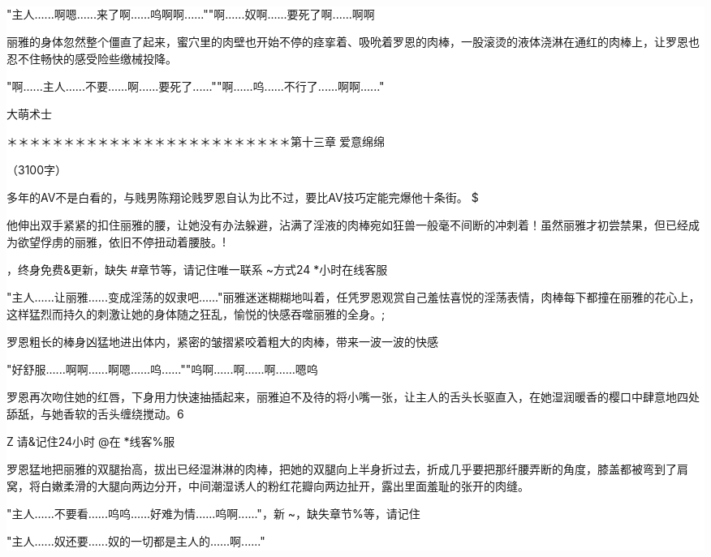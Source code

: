 "主人......啊嗯......来了啊......呜啊啊......""啊......奴啊......要死了啊......啊啊





丽雅的身体忽然整个僵直了起来，蜜穴里的肉壁也开始不停的痉挛着、吸吮着罗恩的肉棒，一股滚烫的液体浇淋在通红的肉棒上，让罗恩也忍不住畅快的感受险些缴械投降。



"啊......主人......不要......啊......要死了......""啊......呜......不行了......啊啊......"





大萌术士



＊＊＊＊＊＊＊＊＊＊＊＊＊＊＊＊＊＊＊＊＊＊＊＊＊第十三章 爱意绵绵



（3100字）



多年的AV不是白看的，与贱男陈翔论贱罗恩自认为比不过，要比AV技巧定能完爆他十条街。 $



他伸出双手紧紧的扣住丽雅的腰，让她没有办法躲避，沾满了淫液的肉棒宛如狂兽一般毫不间断的冲刺着！虽然丽雅才初尝禁果，但已经成为欲望俘虏的丽雅，依旧不停扭动着腰肢。!



，终身免费&更新，缺失 #章节等，请记住唯一联系 ~方式24 *小时在线客服



"主人......让丽雅......变成淫荡的奴隶吧......"丽雅迷迷糊糊地叫着，任凭罗恩观赏自己羞怯喜悦的淫荡表情，肉棒每下都撞在丽雅的花心上，这样猛烈而持久的刺激让她的身体随之狂乱，愉悦的快感吞噬丽雅的全身。;



罗恩粗长的棒身凶猛地进出体内，紧密的皱摺紧咬着粗大的肉棒，带来一波一波的快感



"好舒服......啊啊......啊嗯......呜......""呜啊......啊......啊......嗯呜





罗恩再次吻住她的红唇，下身用力快速抽插起来，丽雅迫不及待的将小嘴一张，让主人的舌头长驱直入，在她湿润暖香的樱口中肆意地四处舔舐，与她香软的舌头缠绕搅动。6

Z 请&记住24小时 @在 *线客%服





罗恩猛地把丽雅的双腿抬高，拔出已经湿淋淋的肉棒，把她的双腿向上半身折过去，折成几乎要把那纤腰弄断的角度，膝盖都被弯到了肩窝，将白嫩柔滑的大腿向两边分开，中间潮湿诱人的粉红花瓣向两边扯开，露出里面羞耻的张开的肉缝。



"主人......不要看......呜呜......好难为情......呜啊......"，新 ~，缺失章节%等，请记住





"主人......奴还要......奴的一切都是主人的......啊......"

